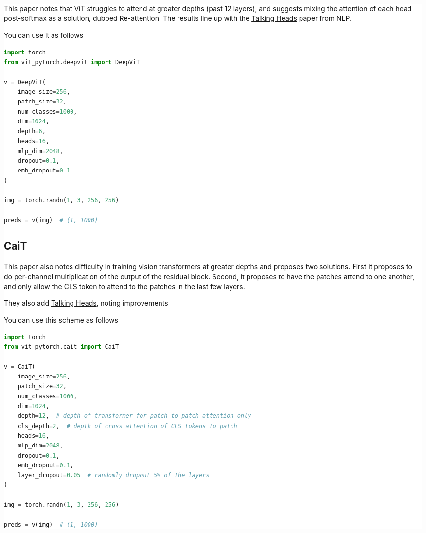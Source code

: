 This <a href="https://arxiv.org/abs/2103.11886">paper</a> notes that ViT struggles to attend at greater depths (past 12 layers), and
suggests mixing the attention of each head post-softmax as a solution, dubbed Re-attention. The results line up with
the <a href="https://github.com/lucidrains/x-transformers#talking-heads-attention">Talking Heads</a> paper from NLP.

You can use it as follows

```python
import torch
from vit_pytorch.deepvit import DeepViT

v = DeepViT(
    image_size=256,
    patch_size=32,
    num_classes=1000,
    dim=1024,
    depth=6,
    heads=16,
    mlp_dim=2048,
    dropout=0.1,
    emb_dropout=0.1
)

img = torch.randn(1, 3, 256, 256)

preds = v(img)  # (1, 1000)
```

## CaiT

<a href="https://arxiv.org/abs/2103.17239">This paper</a> also notes difficulty in training vision transformers at greater depths and
proposes two solutions. First it proposes to do per-channel multiplication of the output of the residual block. Second, it proposes to have
the patches attend to one another, and only allow the CLS token to attend to the patches in the last few layers.

They also add <a href="https://github.com/lucidrains/x-transformers#talking-heads-attention">Talking Heads</a>, noting improvements

You can use this scheme as follows

```python
import torch
from vit_pytorch.cait import CaiT

v = CaiT(
    image_size=256,
    patch_size=32,
    num_classes=1000,
    dim=1024,
    depth=12,  # depth of transformer for patch to patch attention only
    cls_depth=2,  # depth of cross attention of CLS tokens to patch
    heads=16,
    mlp_dim=2048,
    dropout=0.1,
    emb_dropout=0.1,
    layer_dropout=0.05  # randomly dropout 5% of the layers
)

img = torch.randn(1, 3, 256, 256)

preds = v(img)  # (1, 1000)
```
